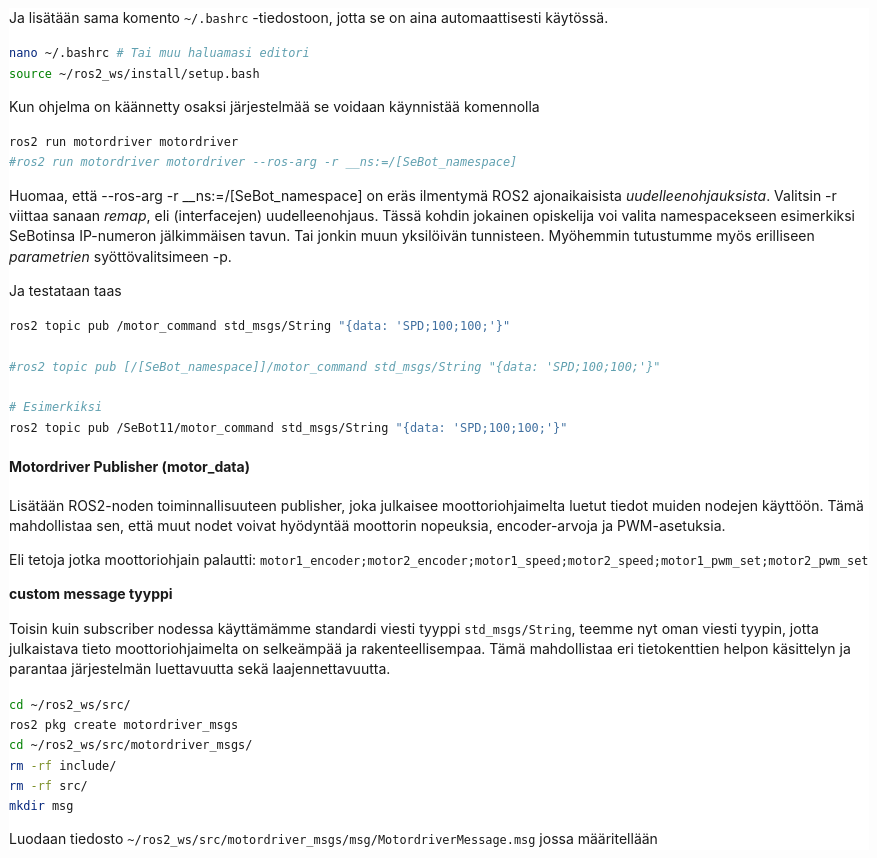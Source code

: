 Ja lisätään sama komento ``~/.bashrc`` -tiedostoon, jotta se on aina automaattisesti käytössä.

```bash
nano ~/.bashrc # Tai muu haluamasi editori
source ~/ros2_ws/install/setup.bash
```


Kun ohjelma on käännetty osaksi järjestelmää se voidaan käynnistää komennolla

```bash
ros2 run motordriver motordriver
#ros2 run motordriver motordriver --ros-arg -r __ns:=/[SeBot_namespace]
```
Huomaa, että --ros-arg -r __ns:=/[SeBot_namespace] on eräs ilmentymä ROS2 ajonaikaisista _uudelleenohjauksista_. Valitsin -r viittaa sanaan _remap_, eli (interfacejen) uudelleenohjaus. Tässä kohdin jokainen opiskelija voi valita namespacekseen esimerkiksi SeBotinsa IP-numeron jälkimmäisen tavun. Tai jonkin muun yksilöivän tunnisteen. Myöhemmin tutustumme myös erilliseen _parametrien_ syöttövalitsimeen -p.

Ja testataan taas

```bash
ros2 topic pub /motor_command std_msgs/String "{data: 'SPD;100;100;'}"

#ros2 topic pub [/[SeBot_namespace]]/motor_command std_msgs/String "{data: 'SPD;100;100;'}"

# Esimerkiksi
ros2 topic pub /SeBot11/motor_command std_msgs/String "{data: 'SPD;100;100;'}"
```


#### Motordriver Publisher (motor_data)

Lisätään ROS2-noden toiminnallisuuteen publisher, joka julkaisee moottoriohjaimelta luetut tiedot muiden nodejen käyttöön. Tämä mahdollistaa sen, että muut nodet voivat hyödyntää moottorin nopeuksia, encoder-arvoja ja PWM-asetuksia.

Eli tetoja jotka moottoriohjain palautti:
``motor1_encoder;motor2_encoder;motor1_speed;motor2_speed;motor1_pwm_set;motor2_pwm_set``

**custom message tyyppi**

Toisin kuin subscriber nodessa käyttämämme standardi viesti tyyppi ``std_msgs/String``, teemme nyt oman viesti tyypin, jotta julkaistava tieto moottoriohjaimelta on selkeämpää ja rakenteellisempaa. Tämä mahdollistaa eri tietokenttien helpon käsittelyn ja parantaa järjestelmän luettavuutta sekä laajennettavuutta.

```bash
cd ~/ros2_ws/src/
ros2 pkg create motordriver_msgs
cd ~/ros2_ws/src/motordriver_msgs/
rm -rf include/
rm -rf src/
mkdir msg
```

Luodaan tiedosto `~/ros2_ws/src/motordriver_msgs/msg/MotordriverMessage.msg` jossa määritellään 
